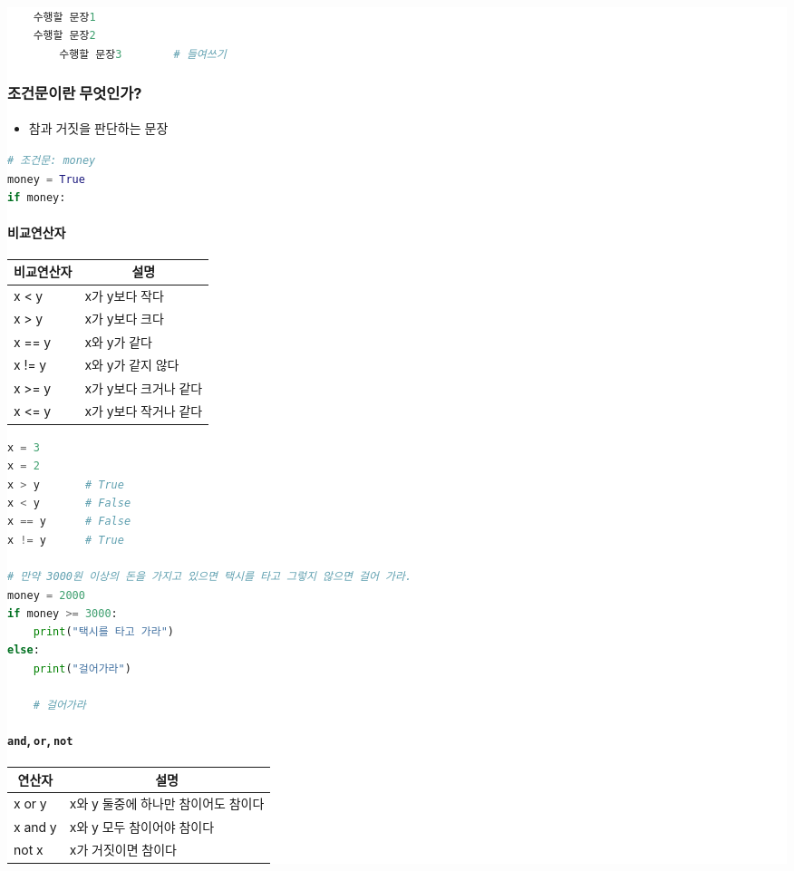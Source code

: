 ```python
    수행할 문장1
    수행할 문장2
        수행할 문장3        # 들여쓰기
```



### 조건문이란 무엇인가?

* 참과 거짓을 판단하는 문장

```python
# 조건문: money
money = True
if money:
```


#### 비교연산자

| 비교연산자 | 설명                  |
| ---------- | --------------------- |
| x < y      | x가 y보다 작다        |
| x > y      | x가 y보다 크다        |
| x == y     | x와 y가 같다          |
| x != y     | x와 y가 같지 않다     |
| x >= y     | x가 y보다 크거나 같다 |
| x <= y     | x가 y보다 작거나 같다 |

```python
x = 3
x = 2
x > y       # True
x < y       # False
x == y      # False
x != y      # True

# 만약 3000원 이상의 돈을 가지고 있으면 택시를 타고 그렇지 않으면 걸어 가라.
money = 2000
if money >= 3000:
    print("택시를 타고 가라")
else:
    print("걸어가라")

    # 걸어가라
```


#### `and`, `or`, `not`

| 연산자  | 설명                                |
| ------- | ----------------------------------- |
| x or y  | x와 y 둘중에 하나만 참이어도 참이다 |
| x and y | x와 y 모두 참이어야 참이다          |
| not x   | x가 거짓이면 참이다                 |

